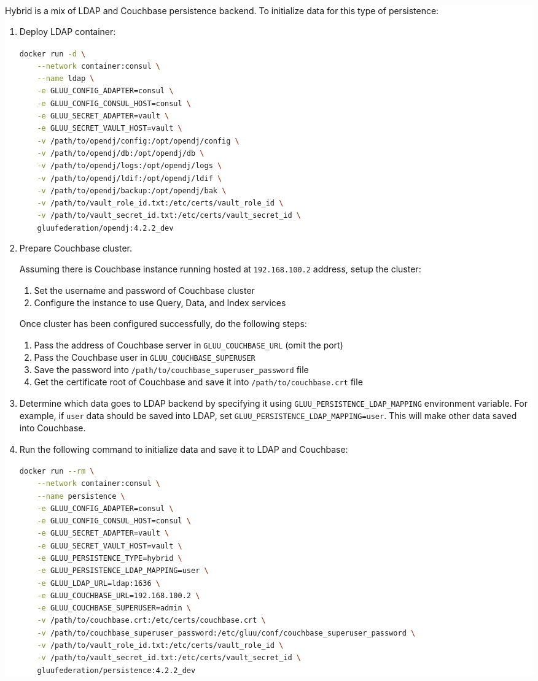 Hybrid is a mix of LDAP and Couchbase persistence backend. To initialize data for this type of persistence:

1.  Deploy LDAP container:

    ```sh
    docker run -d \
        --network container:consul \
        --name ldap \
        -e GLUU_CONFIG_ADAPTER=consul \
        -e GLUU_CONFIG_CONSUL_HOST=consul \
        -e GLUU_SECRET_ADAPTER=vault \
        -e GLUU_SECRET_VAULT_HOST=vault \
        -v /path/to/opendj/config:/opt/opendj/config \
        -v /path/to/opendj/db:/opt/opendj/db \
        -v /path/to/opendj/logs:/opt/opendj/logs \
        -v /path/to/opendj/ldif:/opt/opendj/ldif \
        -v /path/to/opendj/backup:/opt/opendj/bak \
        -v /path/to/vault_role_id.txt:/etc/certs/vault_role_id \
        -v /path/to/vault_secret_id.txt:/etc/certs/vault_secret_id \
        gluufederation/opendj:4.2.2_dev
    ```

1.  Prepare Couchbase cluster.

    Assuming there is Couchbase instance running hosted at `192.168.100.2` address, setup the cluster:

    1. Set the username and password of Couchbase cluster
    1. Configure the instance to use Query, Data, and Index services

    Once cluster has been configured successfully, do the following steps:

    1. Pass the address of Couchbase server in `GLUU_COUCHBASE_URL` (omit the port)
    1. Pass the Couchbase user in `GLUU_COUCHBASE_SUPERUSER`
    1. Save the password into `/path/to/couchbase_superuser_password` file
    1. Get the certificate root of Couchbase and save it into `/path/to/couchbase.crt` file

1.  Determine which data goes to LDAP backend by specifying it using `GLUU_PERSISTENCE_LDAP_MAPPING` environment variable. For example, if `user` data should be saved into LDAP, set `GLUU_PERSISTENCE_LDAP_MAPPING=user`. This will make other data saved into Couchbase.

1.  Run the following command to initialize data and save it to LDAP and Couchbase:

    ```sh
    docker run --rm \
        --network container:consul \
        --name persistence \
        -e GLUU_CONFIG_ADAPTER=consul \
        -e GLUU_CONFIG_CONSUL_HOST=consul \
        -e GLUU_SECRET_ADAPTER=vault \
        -e GLUU_SECRET_VAULT_HOST=vault \
        -e GLUU_PERSISTENCE_TYPE=hybrid \
        -e GLUU_PERSISTENCE_LDAP_MAPPING=user \
        -e GLUU_LDAP_URL=ldap:1636 \
        -e GLUU_COUCHBASE_URL=192.168.100.2 \
        -e GLUU_COUCHBASE_SUPERUSER=admin \
        -v /path/to/couchbase.crt:/etc/certs/couchbase.crt \
        -v /path/to/couchbase_superuser_password:/etc/gluu/conf/couchbase_superuser_password \
        -v /path/to/vault_role_id.txt:/etc/certs/vault_role_id \
        -v /path/to/vault_secret_id.txt:/etc/certs/vault_secret_id \
        gluufederation/persistence:4.2.2_dev
    ```
